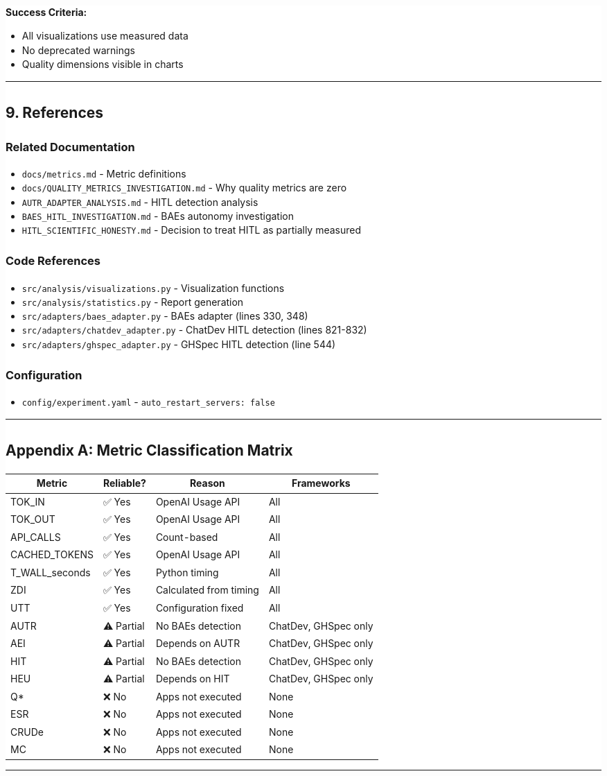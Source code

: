 **Success Criteria:**
- All visualizations use measured data
- No deprecated warnings
- Quality dimensions visible in charts

---

## 9. References

### Related Documentation
- `docs/metrics.md` - Metric definitions
- `docs/QUALITY_METRICS_INVESTIGATION.md` - Why quality metrics are zero
- `AUTR_ADAPTER_ANALYSIS.md` - HITL detection analysis
- `BAES_HITL_INVESTIGATION.md` - BAEs autonomy investigation
- `HITL_SCIENTIFIC_HONESTY.md` - Decision to treat HITL as partially measured

### Code References
- `src/analysis/visualizations.py` - Visualization functions
- `src/analysis/statistics.py` - Report generation
- `src/adapters/baes_adapter.py` - BAEs adapter (lines 330, 348)
- `src/adapters/chatdev_adapter.py` - ChatDev HITL detection (lines 821-832)
- `src/adapters/ghspec_adapter.py` - GHSpec HITL detection (line 544)

### Configuration
- `config/experiment.yaml` - `auto_restart_servers: false`

---

## Appendix A: Metric Classification Matrix

| Metric | Reliable? | Reason | Frameworks |
|--------|-----------|--------|------------|
| TOK_IN | ✅ Yes | OpenAI Usage API | All |
| TOK_OUT | ✅ Yes | OpenAI Usage API | All |
| API_CALLS | ✅ Yes | Count-based | All |
| CACHED_TOKENS | ✅ Yes | OpenAI Usage API | All |
| T_WALL_seconds | ✅ Yes | Python timing | All |
| ZDI | ✅ Yes | Calculated from timing | All |
| UTT | ✅ Yes | Configuration fixed | All |
| AUTR | ⚠️ Partial | No BAEs detection | ChatDev, GHSpec only |
| AEI | ⚠️ Partial | Depends on AUTR | ChatDev, GHSpec only |
| HIT | ⚠️ Partial | No BAEs detection | ChatDev, GHSpec only |
| HEU | ⚠️ Partial | Depends on HIT | ChatDev, GHSpec only |
| Q* | ❌ No | Apps not executed | None |
| ESR | ❌ No | Apps not executed | None |
| CRUDe | ❌ No | Apps not executed | None |
| MC | ❌ No | Apps not executed | None |

---